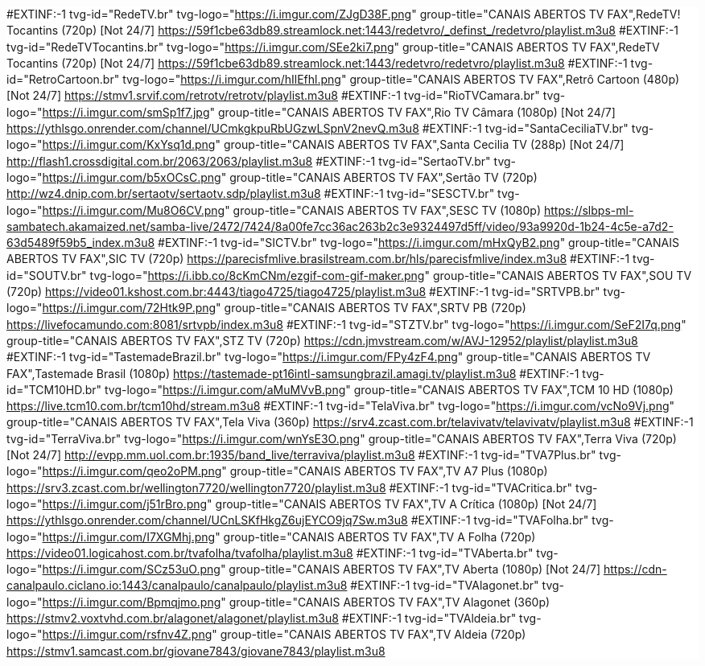 #EXTINF:-1 tvg-id="RedeTV.br" tvg-logo="https://i.imgur.com/ZJgD38F.png" group-title="CANAIS ABERTOS TV FAX",RedeTV! Tocantins (720p) [Not 24/7]
https://59f1cbe63db89.streamlock.net:1443/redetvro/_definst_/redetvro/playlist.m3u8
#EXTINF:-1 tvg-id="RedeTVTocantins.br" tvg-logo="https://i.imgur.com/SEe2ki7.png" group-title="CANAIS ABERTOS TV FAX",RedeTV Tocantins (720p) [Not 24/7]
https://59f1cbe63db89.streamlock.net:1443/redetvro/redetvro/playlist.m3u8
#EXTINF:-1 tvg-id="RetroCartoon.br" tvg-logo="https://i.imgur.com/hIlEfhl.png" group-title="CANAIS ABERTOS TV FAX",Retrô Cartoon (480p) [Not 24/7]
https://stmv1.srvif.com/retrotv/retrotv/playlist.m3u8
#EXTINF:-1 tvg-id="RioTVCamara.br" tvg-logo="https://i.imgur.com/smSp1f7.jpg" group-title="CANAIS ABERTOS TV FAX",Rio TV Câmara (1080p) [Not 24/7]
https://ythlsgo.onrender.com/channel/UCmkgkpuRbUGzwLSpnV2nevQ.m3u8
#EXTINF:-1 tvg-id="SantaCeciliaTV.br" tvg-logo="https://i.imgur.com/KxYsq1d.png" group-title="CANAIS ABERTOS TV FAX",Santa Cecilia TV (288p) [Not 24/7]
http://flash1.crossdigital.com.br/2063/2063/playlist.m3u8
#EXTINF:-1 tvg-id="SertaoTV.br" tvg-logo="https://i.imgur.com/b5xOCsC.png" group-title="CANAIS ABERTOS TV FAX",Sertão TV (720p)
http://wz4.dnip.com.br/sertaotv/sertaotv.sdp/playlist.m3u8
#EXTINF:-1 tvg-id="SESCTV.br" tvg-logo="https://i.imgur.com/Mu8O6CV.png" group-title="CANAIS ABERTOS TV FAX",SESC TV (1080p)
https://slbps-ml-sambatech.akamaized.net/samba-live/2472/7424/8a00fe7cc36ac263b2c3e9324497d5ff/video/93a9920d-1b24-4c5e-a7d2-63d5489f59b5_index.m3u8
#EXTINF:-1 tvg-id="SICTV.br" tvg-logo="https://i.imgur.com/mHxQyB2.png" group-title="CANAIS ABERTOS TV FAX",SIC TV (720p)
https://parecisfmlive.brasilstream.com.br/hls/parecisfmlive/index.m3u8
#EXTINF:-1 tvg-id="SOUTV.br" tvg-logo="https://i.ibb.co/8cKmCNm/ezgif-com-gif-maker.png" group-title="CANAIS ABERTOS TV FAX",SOU TV (720p)
https://video01.kshost.com.br:4443/tiago4725/tiago4725/playlist.m3u8
#EXTINF:-1 tvg-id="SRTVPB.br" tvg-logo="https://i.imgur.com/72Htk9P.png" group-title="CANAIS ABERTOS TV FAX",SRTV PB (720p)
https://livefocamundo.com:8081/srtvpb/index.m3u8
#EXTINF:-1 tvg-id="STZTV.br" tvg-logo="https://i.imgur.com/SeF2I7q.png" group-title="CANAIS ABERTOS TV FAX",STZ TV (720p)
https://cdn.jmvstream.com/w/AVJ-12952/playlist/playlist.m3u8
#EXTINF:-1 tvg-id="TastemadeBrazil.br" tvg-logo="https://i.imgur.com/FPy4zF4.png" group-title="CANAIS ABERTOS TV FAX",Tastemade Brasil (1080p)
https://tastemade-pt16intl-samsungbrazil.amagi.tv/playlist.m3u8
#EXTINF:-1 tvg-id="TCM10HD.br" tvg-logo="https://i.imgur.com/aMuMVvB.png" group-title="CANAIS ABERTOS TV FAX",TCM 10 HD (1080p)
https://live.tcm10.com.br/tcm10hd/stream.m3u8
#EXTINF:-1 tvg-id="TelaViva.br" tvg-logo="https://i.imgur.com/vcNo9Vj.png" group-title="CANAIS ABERTOS TV FAX",Tela Viva (360p)
https://srv4.zcast.com.br/telavivatv/telavivatv/playlist.m3u8
#EXTINF:-1 tvg-id="TerraViva.br" tvg-logo="https://i.imgur.com/wnYsE3O.png" group-title="CANAIS ABERTOS TV FAX",Terra Viva (720p) [Not 24/7]
http://evpp.mm.uol.com.br:1935/band_live/terraviva/playlist.m3u8
#EXTINF:-1 tvg-id="TVA7Plus.br" tvg-logo="https://i.imgur.com/qeo2oPM.png" group-title="CANAIS ABERTOS TV FAX",TV A7 Plus (1080p)
https://srv3.zcast.com.br/wellington7720/wellington7720/playlist.m3u8
#EXTINF:-1 tvg-id="TVACritica.br" tvg-logo="https://i.imgur.com/j51rBro.png" group-title="CANAIS ABERTOS TV FAX",TV A Crítica (1080p) [Not 24/7]
https://ythlsgo.onrender.com/channel/UCnLSKfHkgZ6ujEYCO9jq7Sw.m3u8
#EXTINF:-1 tvg-id="TVAFolha.br" tvg-logo="https://i.imgur.com/I7XGMhj.png" group-title="CANAIS ABERTOS TV FAX",TV A Folha (720p)
https://video01.logicahost.com.br/tvafolha/tvafolha/playlist.m3u8
#EXTINF:-1 tvg-id="TVAberta.br" tvg-logo="https://i.imgur.com/SCz53uO.png" group-title="CANAIS ABERTOS TV FAX",TV Aberta (1080p) [Not 24/7]
https://cdn-canalpaulo.ciclano.io:1443/canalpaulo/canalpaulo/playlist.m3u8
#EXTINF:-1 tvg-id="TVAlagonet.br" tvg-logo="https://i.imgur.com/Bpmqjmo.png" group-title="CANAIS ABERTOS TV FAX",TV Alagonet (360p)
https://stmv2.voxtvhd.com.br/alagonet/alagonet/playlist.m3u8
#EXTINF:-1 tvg-id="TVAldeia.br" tvg-logo="https://i.imgur.com/rsfnv4Z.png" group-title="CANAIS ABERTOS TV FAX",TV Aldeia (720p)
https://stmv1.samcast.com.br/giovane7843/giovane7843/playlist.m3u8
